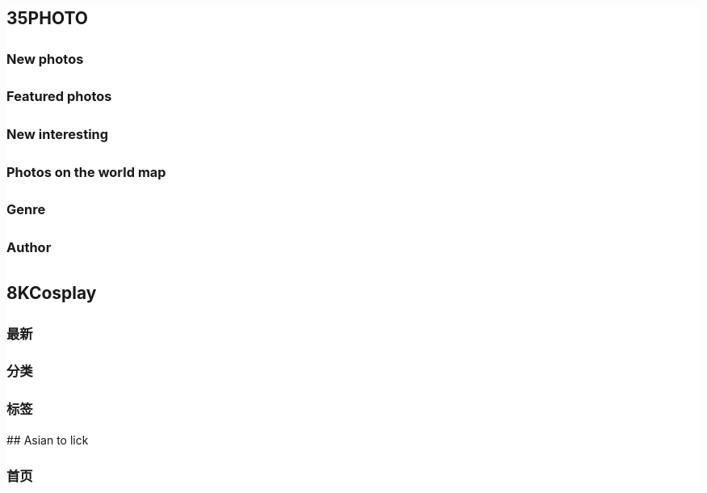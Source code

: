 </Route>

## 35PHOTO

### New photos

<Route author="nczitzk" example="/35photo/new" path="/35photo/new"/>

### Featured photos

<Route author="nczitzk" example="/35photo/actual" path="/35photo/actual"/>

### New interesting

<Route author="nczitzk" example="/35photo/interesting" path="/35photo/interesting"/>

### Photos on the world map

<Route author="nczitzk" example="/35photo/map" path="/35photo/map"/>

### Genre

<Route author="nczitzk" example="/35photo/genre/99"  path="/35photo/genre/:id" :paramsDesc="['id，可在对应分类页 URL 中找到']"/>

### Author

<Route author="nczitzk" example="/35photo/author/mariuszsix"  path="/35photo/author/:id" :paramsDesc="['id，可在对应作者页 URL 中找到']"/>

## 8KCosplay

### 最新

<Route author="KotoriK" example="/8kcos/"  path="/8kcos/"/>

### 分类

<Route author="KotoriK" example="/8kcos/cat/8kasianidol"  path="/8kcos/cat/:cat*" :paramsDesc="['默认值为8kasianidol，将目录页面url中 /category/ 后面的部分填入。如：https://www.8kcosplay.com/category/8kchineseidol/%e9%a3%8e%e4%b9%8b%e9%a2%86%e5%9f%9f/ 对应的RSS页面为/8kcos/cat/8kchineseidol/%e9%a3%8e%e4%b9%8b%e9%a2%86%e5%9f%9f/。']"/>

### 标签

<Route author="KotoriK" example="/8kcos/tag/cosplay"  path="/8kcos/tag/:tag" :paramsDesc="['标签名']"/>
## Asian to lick

### 首页
